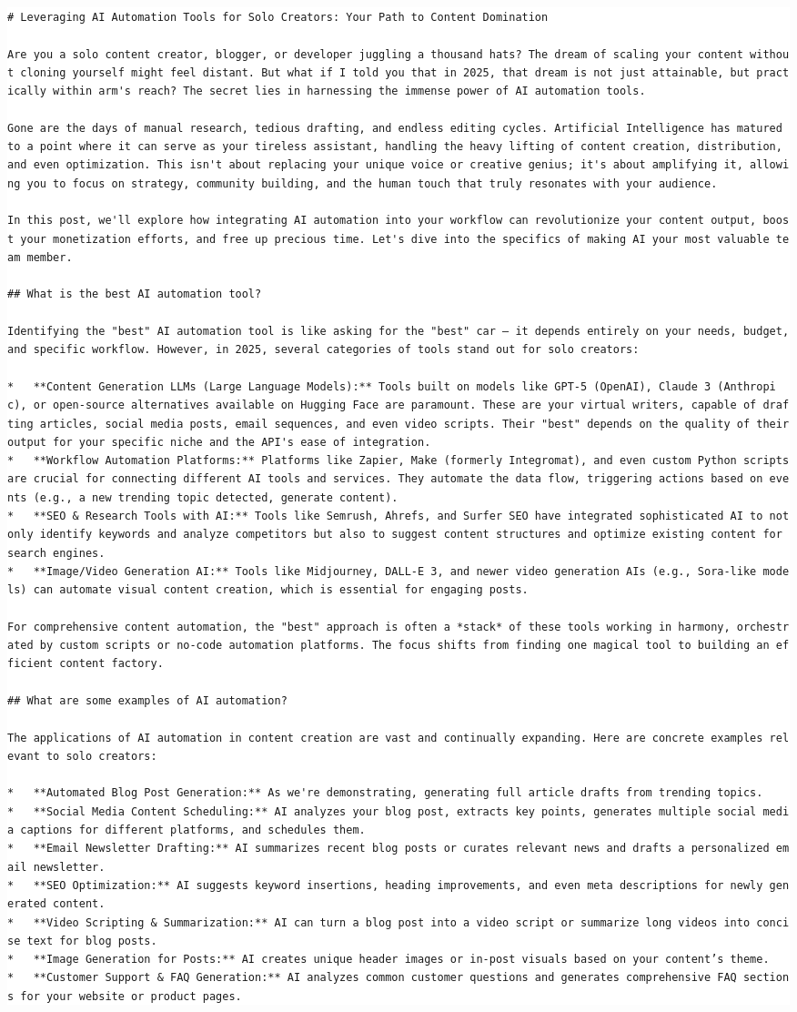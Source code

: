 ```output
# Leveraging AI Automation Tools for Solo Creators: Your Path to Content Domination

Are you a solo content creator, blogger, or developer juggling a thousand hats? The dream of scaling your content without cloning yourself might feel distant. But what if I told you that in 2025, that dream is not just attainable, but practically within arm's reach? The secret lies in harnessing the immense power of AI automation tools.

Gone are the days of manual research, tedious drafting, and endless editing cycles. Artificial Intelligence has matured to a point where it can serve as your tireless assistant, handling the heavy lifting of content creation, distribution, and even optimization. This isn't about replacing your unique voice or creative genius; it's about amplifying it, allowing you to focus on strategy, community building, and the human touch that truly resonates with your audience.

In this post, we'll explore how integrating AI automation into your workflow can revolutionize your content output, boost your monetization efforts, and free up precious time. Let's dive into the specifics of making AI your most valuable team member.

## What is the best AI automation tool?

Identifying the "best" AI automation tool is like asking for the "best" car – it depends entirely on your needs, budget, and specific workflow. However, in 2025, several categories of tools stand out for solo creators:

*   **Content Generation LLMs (Large Language Models):** Tools built on models like GPT-5 (OpenAI), Claude 3 (Anthropic), or open-source alternatives available on Hugging Face are paramount. These are your virtual writers, capable of drafting articles, social media posts, email sequences, and even video scripts. Their "best" depends on the quality of their output for your specific niche and the API's ease of integration.
*   **Workflow Automation Platforms:** Platforms like Zapier, Make (formerly Integromat), and even custom Python scripts are crucial for connecting different AI tools and services. They automate the data flow, triggering actions based on events (e.g., a new trending topic detected, generate content).
*   **SEO & Research Tools with AI:** Tools like Semrush, Ahrefs, and Surfer SEO have integrated sophisticated AI to not only identify keywords and analyze competitors but also to suggest content structures and optimize existing content for search engines.
*   **Image/Video Generation AI:** Tools like Midjourney, DALL-E 3, and newer video generation AIs (e.g., Sora-like models) can automate visual content creation, which is essential for engaging posts.

For comprehensive content automation, the "best" approach is often a *stack* of these tools working in harmony, orchestrated by custom scripts or no-code automation platforms. The focus shifts from finding one magical tool to building an efficient content factory.

## What are some examples of AI automation?

The applications of AI automation in content creation are vast and continually expanding. Here are concrete examples relevant to solo creators:

*   **Automated Blog Post Generation:** As we're demonstrating, generating full article drafts from trending topics.
*   **Social Media Content Scheduling:** AI analyzes your blog post, extracts key points, generates multiple social media captions for different platforms, and schedules them.
*   **Email Newsletter Drafting:** AI summarizes recent blog posts or curates relevant news and drafts a personalized email newsletter.
*   **SEO Optimization:** AI suggests keyword insertions, heading improvements, and even meta descriptions for newly generated content.
*   **Video Scripting & Summarization:** AI can turn a blog post into a video script or summarize long videos into concise text for blog posts.
*   **Image Generation for Posts:** AI creates unique header images or in-post visuals based on your content’s theme.
*   **Customer Support & FAQ Generation:** AI analyzes common customer questions and generates comprehensive FAQ sections for your website or product pages.

```